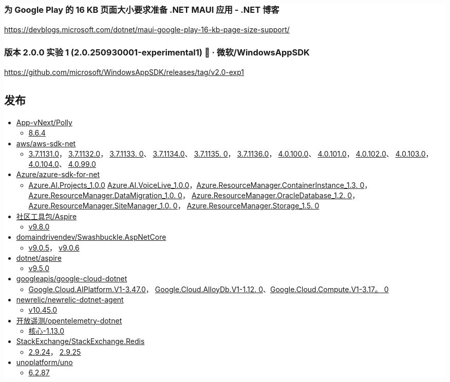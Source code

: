 ### 为 Google Play 的 16 KB 页面大小要求准备 .NET MAUI 应用 - .NET 博客
https://devblogs.microsoft.com/dotnet/maui-google-play-16-kb-page-size-support/

### 版本 2.0.0 实验 1 (2.0.250930001-experimental1) 🧪 · 微软/WindowsAppSDK
https://github.com/microsoft/WindowsAppSDK/releases/tag/v2.0-exp1

## 发布
- [App-vNext/Polly](https://github.com/App-vNext/Polly)
    - [8.6.4](https://github.com/App-vNext/Polly/releases/tag/8.6.4)
- [aws/aws-sdk-net](https://github.com/aws/aws-sdk-net)
    - [3.7.1131.0](https://github.com/aws/aws-sdk-net/releases/tag/3.7.1131.0)， [3.7.1132.0](https://github.com/aws/aws-sdk-net/releases/tag/3.7.1132.0)， [3.7.1133. 0](https://github.com/aws/aws-sdk-net/releases/tag/3.7.1133.0)、 [3.7.1134.0](https://github.com/aws/aws-sdk-net/releases/tag/3.7.1134.0)、 [3.7.1135. 0](https://github.com/aws/aws-sdk-net/releases/tag/3.7.1135.0)， [3.7.1136.0](https://github.com/aws/aws-sdk-net/releases/tag/3.7.1136.0)， [4.0.100.0]( https://github.com/aws/aws-sdk-net/releases/tag/4.0.100.0)、 [4.0.101.0](https://github.com/aws/aws-sdk-net/releases/tag/4.0.101.0)， [4.0.102.0]( https://github.com/aws/aws-sdk-net/releases/tag/4.0.102.0)、 [4.0.103.0](https://github.com/aws/aws-sdk-net/releases/tag/4.0.103.0)， [4.0.104.0]( https://github.com/aws/aws-sdk-net/releases/tag/4.0.104.0)、 [4.0.99.0](https://github.com/aws/aws-sdk-net/releases/tag/4.0.99.0)
- [Azure/azure-sdk-for-net](https://github.com/Azure/azure-sdk-for-net)
    - [Azure.AI.Projects_1.0.0](https://github.com/Azure/azure-sdk-for-net/releases/tag/Azure.AI.Projects_1.0.0) [Azure.AI.VoiceLive_1.0.0](https://github.com/Azure/azure-sdk-for-net/releases/tag/Azure.AI.VoiceLive_1.0.0)，[Azure.ResourceManager.ContainerInstance_1.3. 0](https://github.com/Azure/azure-sdk-for-net/releases/tag/Azure.ResourceManager.ContainerInstance_1.3.0)， [Azure.ResourceManager.DataMigration_1.0. 0](https://github.com/Azure/azure-sdk-for-net/releases/tag/Azure.ResourceManager.DataMigration_1.0.0)， [Azure.ResourceManager.OracleDatabase_1.2. 0](https://github.com/Azure/azure-sdk-for-net/releases/tag/Azure.ResourceManager.OracleDatabase_1.2.0)， [Azure.ResourceManager.SiteManager_1.0. 0](https://github.com/Azure/azure-sdk-for-net/releases/tag/Azure.ResourceManager.SiteManager_1.0.0)， [Azure.ResourceManager.Storage_1.5. 0](https://github.com/Azure/azure-sdk-for-net/releases/tag/Azure.ResourceManager.Storage_1.5.0)
- [社区工具包/Aspire](https://github.com/CommunityToolkit/Aspire)
    - [v9.8.0](https://github.com/CommunityToolkit/Aspire/releases/tag/v9.8.0)
- [domaindrivendev/Swashbuckle.AspNetCore](https://github.com/domaindrivendev/Swashbuckle.AspNetCore)
    - [v9.0.5](https://github.com/domaindrivendev/Swashbuckle.AspNetCore/releases/tag/v9.0.5)， [v9.0.6]( https://github.com/domaindrivendev/Swashbuckle.AspNetCore/releases/tag/v9.0.6)
- [dotnet/aspire](https://github.com/dotnet/aspire)
    - [v9.5.0](https://github.com/dotnet/aspire/releases/tag/v9.5.0)
- [googleapis/google-cloud-dotnet](https://github.com/googleapis/google-cloud-dotnet)
    - [Google.Cloud.AIPlatform.V1-3.47.0](https://github.com/googleapis/google-cloud-dotnet/releases/tag/Google.Cloud.AIPlatform.V1-3.47.0)， [Google.Cloud.AlloyDb.V1-1.12. 0](https://github.com/googleapis/google-cloud-dotnet/releases/tag/Google.Cloud.AlloyDb.V1-1.12.0)、[Google.Cloud.Compute.V1-3.17。 0](https://github.com/googleapis/google-cloud-dotnet/releases/tag/Google.Cloud.Compute.V1-3.17.0)
- [newrelic/newrelic-dotnet-agent](https://github.com/newrelic/newrelic-dotnet-agent)
    - [v10.45.0](https://github.com/newrelic/newrelic-dotnet-agent/releases/tag/v10.45.0)
- [开放遥测/opentelemetry-dotnet](https://github.com/open-telemetry/opentelemetry-dotnet)
    - [核心-1.13.0](https://github.com/open-telemetry/opentelemetry-dotnet/releases/tag/core-1.13.0)
- [StackExchange/StackExchange.Redis](https://github.com/StackExchange/StackExchange.Redis)
    - [2.9.24](https://github.com/StackExchange/StackExchange.Redis/releases/tag/2.9.24)， [2.9.25](https://github.com/StackExchange/StackExchange.Redis/releases/tag/2.9.25)
- [unoplatform/uno](https://github.com/unoplatform/uno)
    - [6.2.87](https://github.com/unoplatform/uno/releases/tag/6.2.87)
